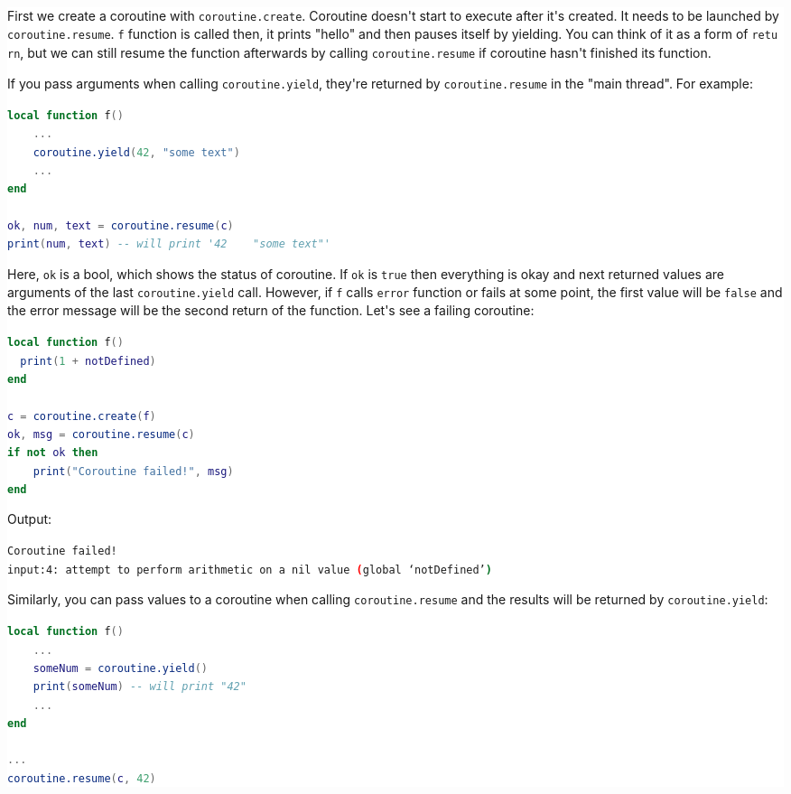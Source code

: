 First we create a coroutine with `coroutine.create`. Coroutine doesn't start to execute after it's created. It needs to be launched by `coroutine.resume`. `f` function is called then, it prints "hello" and then pauses itself by yielding. You can think of it as a form of `return`, but we can still resume the function afterwards by calling `coroutine.resume` if coroutine hasn't finished its function.

If you pass arguments when calling `coroutine.yield`, they're returned by `coroutine.resume` in the "main thread". For example:

```lua
local function f()
    ...
    coroutine.yield(42, "some text")
    ...
end

ok, num, text = coroutine.resume(c)
print(num, text) -- will print '42    "some text"'
```

Here, `ok` is a bool, which shows the status of coroutine. If `ok` is `true` then everything is okay and next returned values are arguments of the last `coroutine.yield` call. However, if `f` calls `error` function or fails at some point, the first value will be `false` and the error message will be the second return of the function. Let's see a failing coroutine:

```lua
local function f()
  print(1 + notDefined)
end

c = coroutine.create(f)
ok, msg = coroutine.resume(c)
if not ok then
    print("Coroutine failed!", msg)
end
```
Output:

```sh
Coroutine failed!
input:4: attempt to perform arithmetic on a nil value (global ‘notDefined’)
```

Similarly, you can pass values to a coroutine when calling `coroutine.resume` and the results will be returned by `coroutine.yield`:

```lua
local function f()
    ...
    someNum = coroutine.yield()
    print(someNum) -- will print "42"
    ...
end

...
coroutine.resume(c, 42)
```
